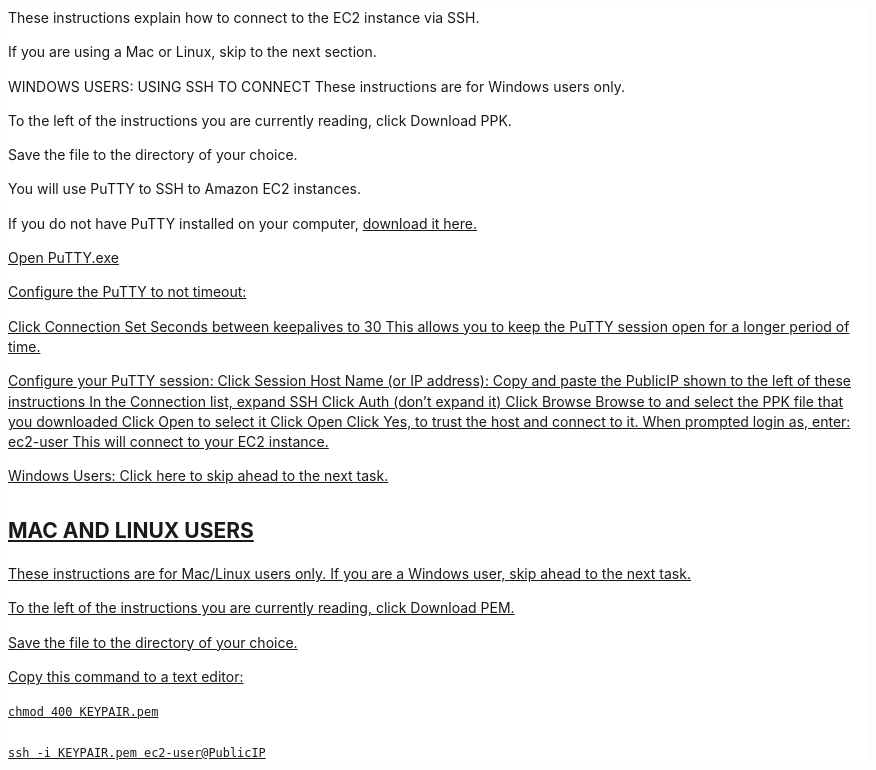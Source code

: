 These instructions explain how to connect to the EC2 instance via SSH.

If you are using a Mac or Linux, skip to the next section.

 WINDOWS USERS: USING SSH TO CONNECT
 These instructions are for Windows users only.

To the left of the instructions you are currently reading, click  Download PPK.

Save the file to the directory of your choice.

You will use PuTTY to SSH to Amazon EC2 instances.

If you do not have PuTTY installed on your computer, <a href="https://the.earth.li/~sgtatham/putty/latest/w64/putty.exe">download it here.

Open PuTTY.exe

Configure the PuTTY to not timeout:

Click Connection
Set Seconds between keepalives to 
30
This allows you to keep the PuTTY session open for a longer period of time.

Configure your PuTTY session:
Click Session
Host Name (or IP address): Copy and paste the PublicIP shown to the left of these instructions
In the Connection list, expand  SSH
Click Auth (don’t expand it)
Click Browse
Browse to and select the PPK file that you downloaded
Click Open to select it
Click Open
Click Yes, to trust the host and connect to it.
When prompted login as, enter: 
ec2-user
This will connect to your EC2 instance.

Windows Users: Click here to skip ahead to the next task.

## MAC  AND LINUX  USERS
These instructions are for Mac/Linux users only. If you are a Windows user, skip ahead to the next task.

To the left of the instructions you are currently reading, click  Download PEM.

Save the file to the directory of your choice.

Copy this command to a text editor:

```
chmod 400 KEYPAIR.pem

ssh -i KEYPAIR.pem ec2-user@PublicIP

```
